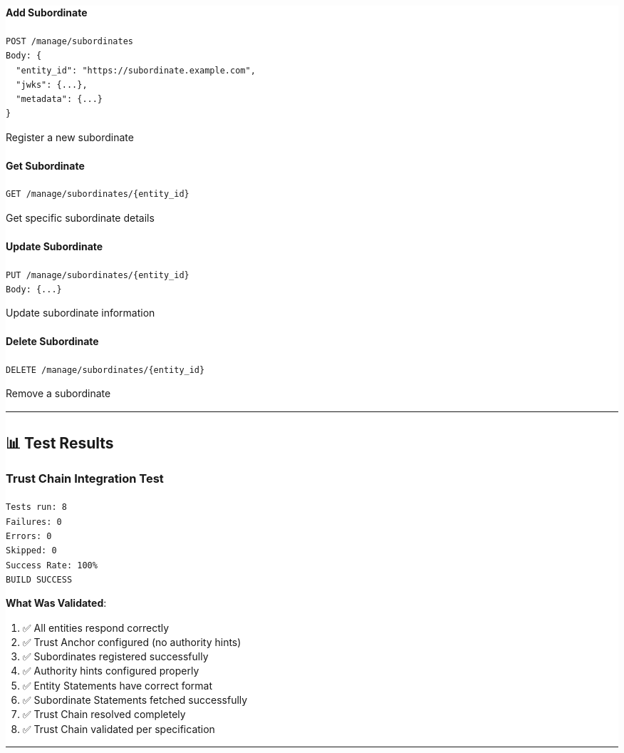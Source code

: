 #### Add Subordinate
```
POST /manage/subordinates
Body: {
  "entity_id": "https://subordinate.example.com",
  "jwks": {...},
  "metadata": {...}
}
```
Register a new subordinate

#### Get Subordinate
```
GET /manage/subordinates/{entity_id}
```
Get specific subordinate details

#### Update Subordinate
```
PUT /manage/subordinates/{entity_id}
Body: {...}
```
Update subordinate information

#### Delete Subordinate
```
DELETE /manage/subordinates/{entity_id}
```
Remove a subordinate

---

## 📊 Test Results

### Trust Chain Integration Test

```
Tests run: 8
Failures: 0
Errors: 0
Skipped: 0
Success Rate: 100%
BUILD SUCCESS
```

**What Was Validated**:
1. ✅ All entities respond correctly
2. ✅ Trust Anchor configured (no authority hints)
3. ✅ Subordinates registered successfully
4. ✅ Authority hints configured properly
5. ✅ Entity Statements have correct format
6. ✅ Subordinate Statements fetched successfully
7. ✅ Trust Chain resolved completely
8. ✅ Trust Chain validated per specification

---